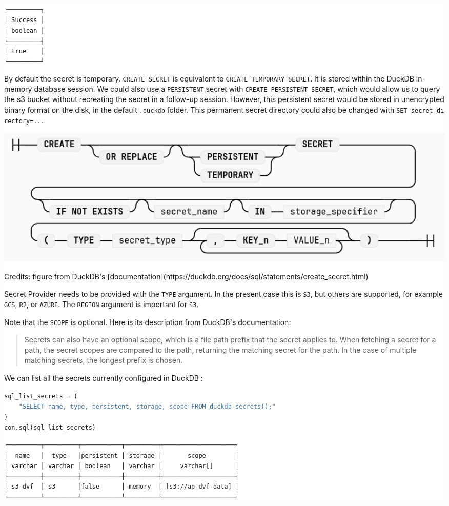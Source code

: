     ┌─────────┐
    │ Success │
    │ boolean │
    ├─────────┤
    │ true    │
    └─────────┘

By default the secret is temporary. `CREATE SECRET` is equivalent to `CREATE TEMPORARY SECRET`. It is stored within the DuckDB in-memory database session. We could also use a `PERSISTENT` secret with `CREATE PERSISTENT SECRET`, which would allow us to query the s3 bucket without recreating the secret in a follow-up session. However, this persistent secret would be stored in unencrypted binary format on the disk, in the default `.duckdb` folder. This permanent secret directory could also be changed with `SET secret_directory=...`

<p align="center">
  <img width="900" src="https://github.com/aetperf/aetperf.github.io/blob/master/img/2025-02-18_01/create_secret.png" alt="create_secret">
</p>
Credits: figure from DuckDB's [documentation](https://duckdb.org/docs/sql/statements/create_secret.html)

Secret Provider needs to be provided with the `TYPE` argument. In the present case this is `S3`, but others are supported, for example `GCS`, `R2`, or `AZURE`. The `REGION` argument is important for `S3`. 

Note that the `SCOPE` is optional. Here is its description from DuckDB's [documentation](https://duckdb.org/docs/configuration/secrets_manager.html#types-of-secrets):

> Secrets can also have an optional scope, which is a file path prefix that the secret applies to. When fetching a secret for a path, the secret scopes are compared to the path, returning the matching secret for the path. In the case of multiple matching secrets, the longest prefix is chosen.

We can list all the secrets currently configured in DuckDB :

```python
sql_list_secrets = (
    "SELECT name, type, persistent, storage, scope FROM duckdb_secrets();"
)
con.sql(sql_list_secrets)
```


    ┌─────────┬─────────┬───────────┬─────────┬────────────────────┐
    │  name   │  type   │persistent │ storage │       scope        │
    │ varchar │ varchar │ boolean   │ varchar │     varchar[]      │
    ├─────────┼─────────┼───────────┼─────────┼────────────────────┤
    │ s3_dvf  │ s3      │false      │ memory  │ [s3://ap-dvf-data] │
    └─────────┴─────────┴───────────┴─────────┴────────────────────┘
